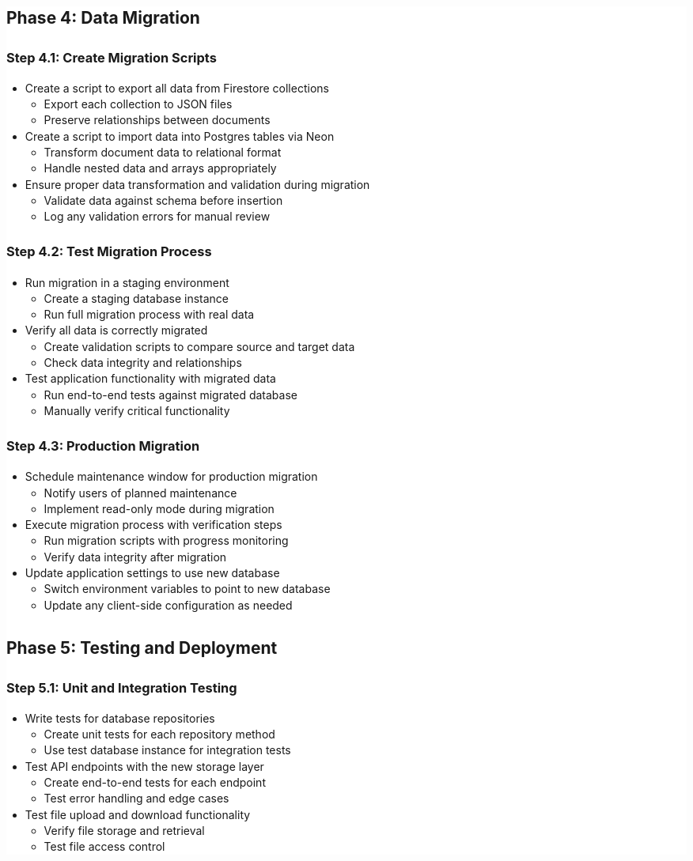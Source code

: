 ## Phase 4: Data Migration

### Step 4.1: Create Migration Scripts

- Create a script to export all data from Firestore collections
  - Export each collection to JSON files
  - Preserve relationships between documents
- Create a script to import data into Postgres tables via Neon
  - Transform document data to relational format
  - Handle nested data and arrays appropriately
- Ensure proper data transformation and validation during migration
  - Validate data against schema before insertion
  - Log any validation errors for manual review

### Step 4.2: Test Migration Process

- Run migration in a staging environment
  - Create a staging database instance
  - Run full migration process with real data
- Verify all data is correctly migrated
  - Create validation scripts to compare source and target data
  - Check data integrity and relationships
- Test application functionality with migrated data
  - Run end-to-end tests against migrated database
  - Manually verify critical functionality

### Step 4.3: Production Migration

- Schedule maintenance window for production migration
  - Notify users of planned maintenance
  - Implement read-only mode during migration
- Execute migration process with verification steps
  - Run migration scripts with progress monitoring
  - Verify data integrity after migration
- Update application settings to use new database
  - Switch environment variables to point to new database
  - Update any client-side configuration as needed

## Phase 5: Testing and Deployment

### Step 5.1: Unit and Integration Testing

- Write tests for database repositories
  - Create unit tests for each repository method
  - Use test database instance for integration tests
- Test API endpoints with the new storage layer
  - Create end-to-end tests for each endpoint
  - Test error handling and edge cases
- Test file upload and download functionality
  - Verify file storage and retrieval
  - Test file access control
